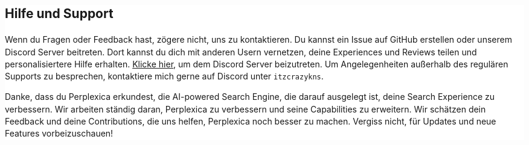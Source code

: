 ## Hilfe und Support

Wenn du Fragen oder Feedback hast, zögere nicht, uns zu kontaktieren. Du kannst ein Issue auf GitHub erstellen oder unserem Discord Server beitreten. Dort kannst du dich mit anderen Usern vernetzen, deine Experiences und Reviews teilen und personalisiertere Hilfe erhalten. [Klicke hier](https://discord.gg/EFwsmQDgAu), um dem Discord Server beizutreten. Um Angelegenheiten außerhalb des regulären Supports zu besprechen, kontaktiere mich gerne auf Discord unter `itzcrazykns`.

Danke, dass du Perplexica erkundest, die AI-powered Search Engine, die darauf ausgelegt ist, deine Search Experience zu verbessern. Wir arbeiten ständig daran, Perplexica zu verbessern und seine Capabilities zu erweitern. Wir schätzen dein Feedback und deine Contributions, die uns helfen, Perplexica noch besser zu machen. Vergiss nicht, für Updates und neue Features vorbeizuschauen!
